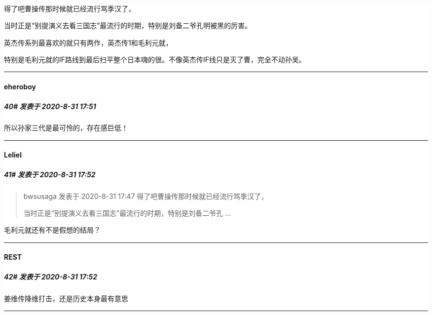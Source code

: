 


得了吧曹操传那时候就已经流行骂季汉了，

当时正是“别提演义去看三国志”最流行的时期，特别是刘备二爷孔明被黑的厉害。


英杰传系列最喜欢的就只有两作，英杰传1和毛利元就，

特别是毛利元就的IF路线到最后扫平整个日本嗨的很。不像英杰传IF线只是灭了曹，完全不动孙吴。







-----

####  eheroboy  
##### 40#       发表于 2020-8-31 17:51




所以孙家三代是最可怜的，存在感巨低！







-----

####  Leliel  
##### 41#       发表于 2020-8-31 17:52



<blockquote>bwsusaga 发表于 2020-8-31 17:47
得了吧曹操传那时候就已经流行骂季汉了，

当时正是“别提演义去看三国志”最流行的时期，特别是刘备二爷孔 ...</blockquote>
毛利元就还有不是假想的结局？







-----

####  REST  
##### 42#       发表于 2020-8-31 17:52




姜维传降维打击，还是历史本身最有意思







-----
